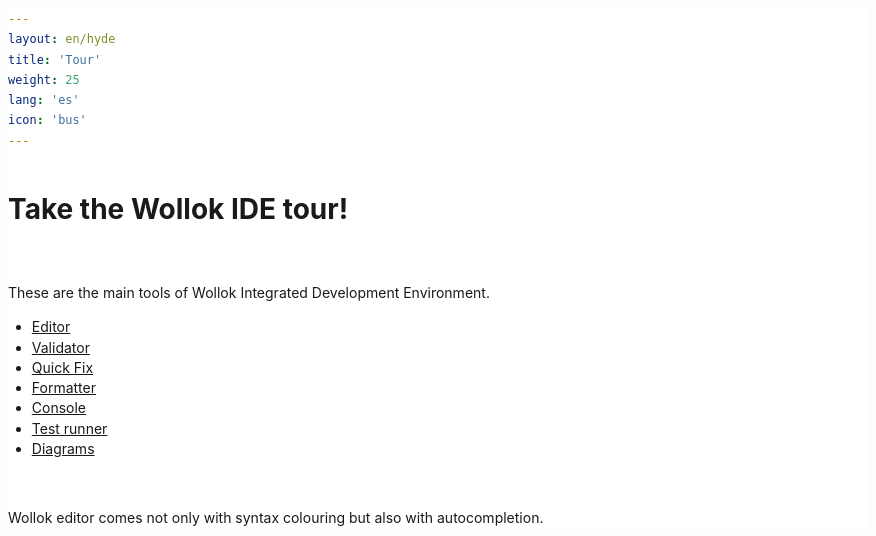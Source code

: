 ```yaml
---
layout: en/hyde
title: 'Tour'
weight: 25
lang: 'es'
icon: 'bus'
--- 
```


<div class="container">
    <h1>Take the Wollok IDE tour!</h1>
    <br>
</div>

These are the main tools of Wollok Integrated Development Environment.


<div class="container">
    <ul class="nav breadcrumb nav-tabs nav-justified" role="tablist">
        <li class="nav-item">
            <a class="nav-link active wollokNavLink" data-toggle="tab" href="#editor" role="tab"><i class="fa fa-edit"></i> Editor</a>
        </li>
        <li class="nav-item">
            <a class="nav-link wollokNavLink" data-toggle="tab" href="#validador" role="tab"><i class="fa fa-check-circle"></i> Validator</a>
        </li>
        <li class="nav-item">
            <a class="nav-link wollokNavLink" data-toggle="tab" href="#quickFix" role="tab"><i class="fa fa-medkit"></i> Quick Fix</a>
        </li>
        <li class="nav-item">
            <a class="nav-link wollokNavLink" data-toggle="tab" href="#formatter" role="tab"><i class="fa fa-indent"></i> Formatter</a>
        </li>
        <li class="nav-item">
            <a class="nav-link wollokNavLink" data-toggle="tab" href="#consola" role="tab"><i class="fa fa-toggle-right"></i> Console</a>
        </li>
        <li class="nav-item">
            <a class="nav-link wollokNavLink" data-toggle="tab" href="#testRunner" role="tab"><i class="fa fa-gear"></i> Test runner</a>
        </li>
        <li class="nav-item">
            <a class="nav-link wollokNavLink" data-toggle="tab" href="#diagramas" role="tab"><i class="fa fa-sitemap"></i> Diagrams</a>
        </li>
    </ul>
    <!-- Tab panels -->
    <div class="tab-content card container">
        <!--Panel 1-->
        <div class="tab-pane fade in show active" id="editor" role="tabpanel">
            <br>
            <p>
            Wollok editor comes not only with syntax colouring but also with autocompletion. 
            <br>
            <div class="row">
                <div class="col-md-6 mb-3">
                    <figure class="figure">